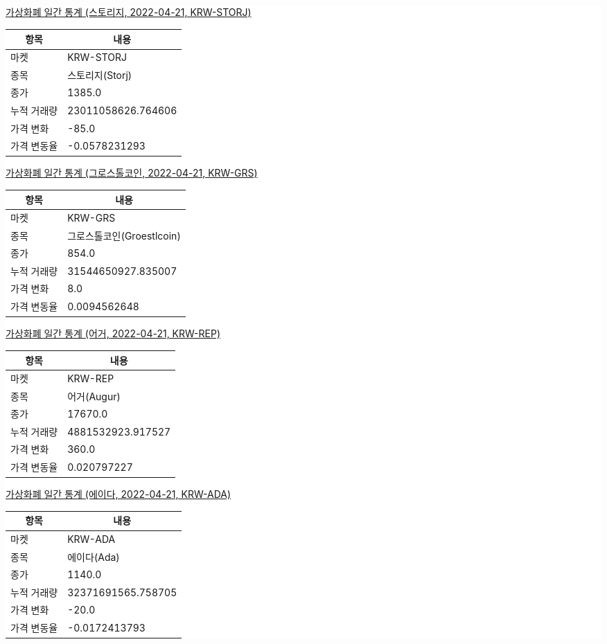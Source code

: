 
[가상화폐 일간 통계 (스토리지, 2022-04-21, KRW-STORJ)](KRW-STORJ-daily-candle-10days.html)

|항목|내용|
|--|--|
|마켓|KRW-STORJ|
|종목|스토리지(Storj)|
|종가|1385.0|
|누적 거래량|23011058626.764606|
|가격 변화|-85.0|
|가격 변동율|-0.0578231293|


[가상화폐 일간 통계 (그로스톨코인, 2022-04-21, KRW-GRS)](KRW-GRS-daily-candle-10days.html)

|항목|내용|
|--|--|
|마켓|KRW-GRS|
|종목|그로스톨코인(Groestlcoin)|
|종가|854.0|
|누적 거래량|31544650927.835007|
|가격 변화|8.0|
|가격 변동율|0.0094562648|


[가상화폐 일간 통계 (어거, 2022-04-21, KRW-REP)](KRW-REP-daily-candle-10days.html)

|항목|내용|
|--|--|
|마켓|KRW-REP|
|종목|어거(Augur)|
|종가|17670.0|
|누적 거래량|4881532923.917527|
|가격 변화|360.0|
|가격 변동율|0.020797227|


[가상화폐 일간 통계 (에이다, 2022-04-21, KRW-ADA)](KRW-ADA-daily-candle-10days.html)

|항목|내용|
|--|--|
|마켓|KRW-ADA|
|종목|에이다(Ada)|
|종가|1140.0|
|누적 거래량|32371691565.758705|
|가격 변화|-20.0|
|가격 변동율|-0.0172413793|

